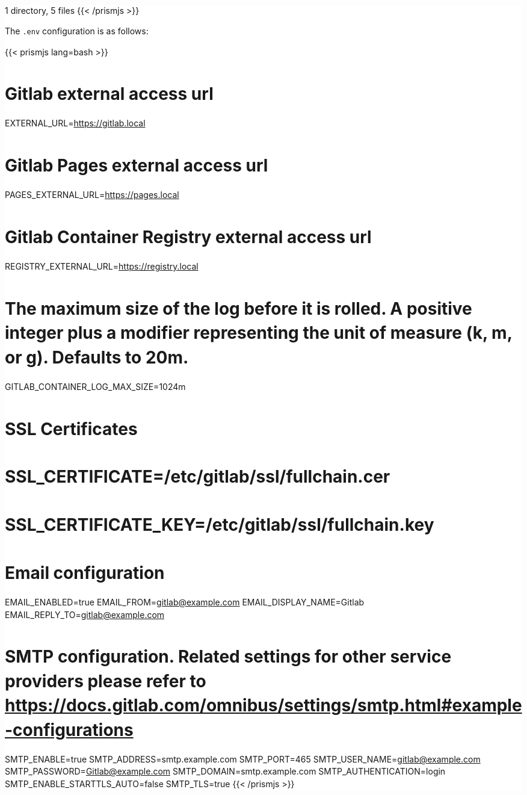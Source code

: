 1 directory, 5 files
{{< /prismjs >}}

The `.env` configuration is as follows:

{{< prismjs lang=bash >}}
# Gitlab external access url
EXTERNAL_URL=https://gitlab.local

# Gitlab Pages external access url
PAGES_EXTERNAL_URL=https://pages.local

# Gitlab Container Registry external access url
REGISTRY_EXTERNAL_URL=https://registry.local

# The maximum size of the log before it is rolled. A positive integer plus a modifier representing the unit of measure (k, m, or g). Defaults to 20m.
GITLAB_CONTAINER_LOG_MAX_SIZE=1024m

# SSL Certificates
# SSL_CERTIFICATE=/etc/gitlab/ssl/fullchain.cer
# SSL_CERTIFICATE_KEY=/etc/gitlab/ssl/fullchain.key

# Email configuration
EMAIL_ENABLED=true
EMAIL_FROM=gitlab@example.com
EMAIL_DISPLAY_NAME=Gitlab
EMAIL_REPLY_TO=gitlab@example.com

# SMTP configuration. Related settings for other service providers please refer to https://docs.gitlab.com/omnibus/settings/smtp.html#example-configurations
SMTP_ENABLE=true
SMTP_ADDRESS=smtp.example.com
SMTP_PORT=465
SMTP_USER_NAME=gitlab@example.com
SMTP_PASSWORD=Gitlab@example.com
SMTP_DOMAIN=smtp.example.com
SMTP_AUTHENTICATION=login
SMTP_ENABLE_STARTTLS_AUTO=false
SMTP_TLS=true
{{< /prismjs >}}
